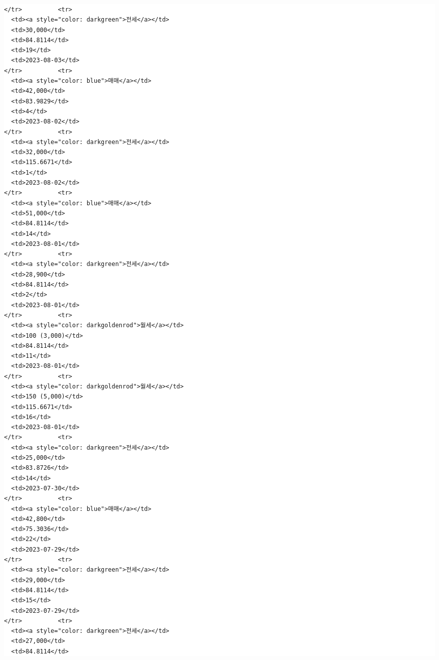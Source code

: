     </tr>          <tr>
      <td><a style="color: darkgreen">전세</a></td>
      <td>30,000</td>
      <td>84.8114</td>
      <td>19</td>
      <td>2023-08-03</td>
    </tr>          <tr>
      <td><a style="color: blue">매매</a></td>
      <td>42,000</td>
      <td>83.9829</td>
      <td>4</td>
      <td>2023-08-02</td>
    </tr>          <tr>
      <td><a style="color: darkgreen">전세</a></td>
      <td>32,000</td>
      <td>115.6671</td>
      <td>1</td>
      <td>2023-08-02</td>
    </tr>          <tr>
      <td><a style="color: blue">매매</a></td>
      <td>51,000</td>
      <td>84.8114</td>
      <td>14</td>
      <td>2023-08-01</td>
    </tr>          <tr>
      <td><a style="color: darkgreen">전세</a></td>
      <td>28,900</td>
      <td>84.8114</td>
      <td>2</td>
      <td>2023-08-01</td>
    </tr>          <tr>
      <td><a style="color: darkgoldenrod">월세</a></td>
      <td>100 (3,000)</td>
      <td>84.8114</td>
      <td>11</td>
      <td>2023-08-01</td>
    </tr>          <tr>
      <td><a style="color: darkgoldenrod">월세</a></td>
      <td>150 (5,000)</td>
      <td>115.6671</td>
      <td>16</td>
      <td>2023-08-01</td>
    </tr>          <tr>
      <td><a style="color: darkgreen">전세</a></td>
      <td>25,000</td>
      <td>83.8726</td>
      <td>14</td>
      <td>2023-07-30</td>
    </tr>          <tr>
      <td><a style="color: blue">매매</a></td>
      <td>42,800</td>
      <td>75.3036</td>
      <td>22</td>
      <td>2023-07-29</td>
    </tr>          <tr>
      <td><a style="color: darkgreen">전세</a></td>
      <td>29,000</td>
      <td>84.8114</td>
      <td>15</td>
      <td>2023-07-29</td>
    </tr>          <tr>
      <td><a style="color: darkgreen">전세</a></td>
      <td>27,000</td>
      <td>84.8114</td>
